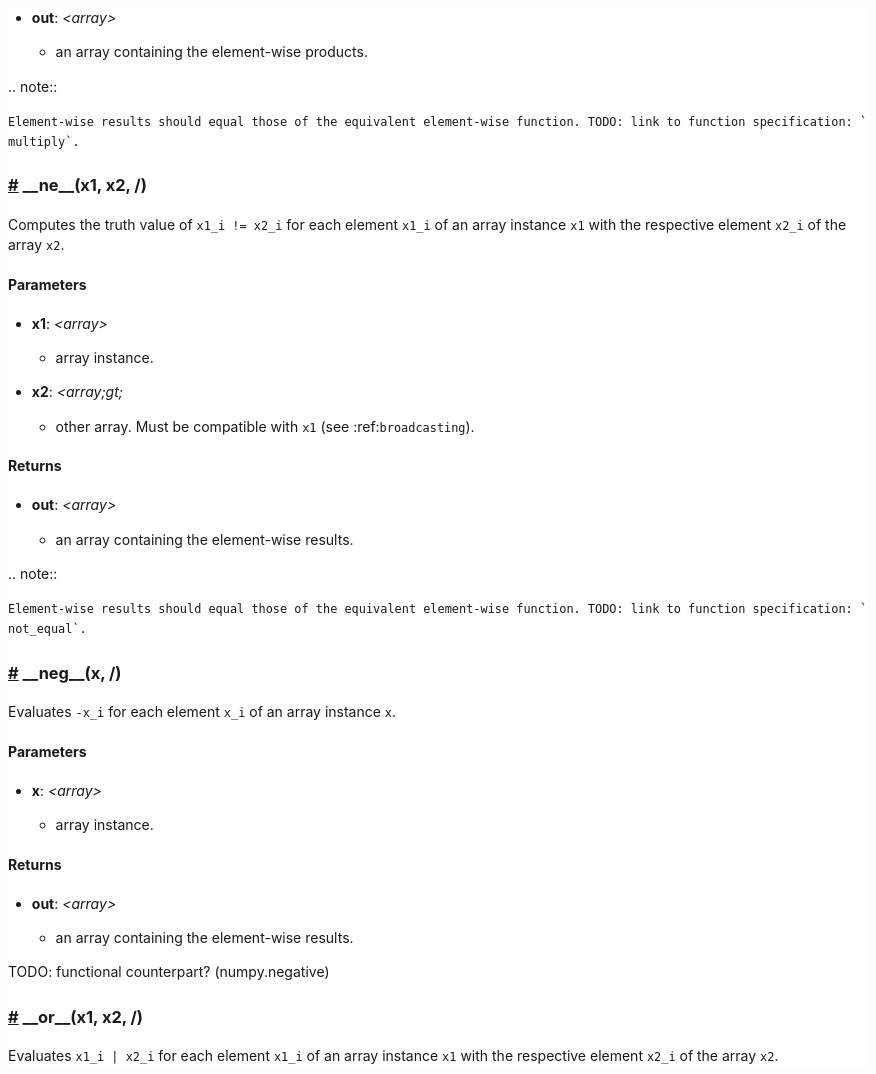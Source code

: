-   **out**: _&lt;array&gt;_

    -   an array containing the element-wise products.

.. note::

    Element-wise results should equal those of the equivalent element-wise function. TODO: link to function specification: `multiply`.

### <a name="__ne__" href="#__ne__">#</a> \_\_ne\_\_(x1, x2, /)

Computes the truth value of `x1_i != x2_i` for each element `x1_i` of an array instance `x1` with the respective element `x2_i` of the array `x2`.

#### Parameters

-   **x1**: _&lt;array&gt;_

    -   array instance.

-   **x2**: _&lt;array;gt;_

    -   other array. Must be compatible with `x1` (see :ref:`broadcasting`).

#### Returns

-   **out**: _&lt;array&gt;_

    -   an array containing the element-wise results.

.. note::

    Element-wise results should equal those of the equivalent element-wise function. TODO: link to function specification: `not_equal`.

### <a name="__neg__" href="#__neg__">#</a> \_\_neg\_\_(x, /)

Evaluates `-x_i` for each element `x_i` of an array instance `x`.

#### Parameters

-   **x**: _&lt;array&gt;_

    -   array instance.

#### Returns

-   **out**: _&lt;array&gt;_

    -   an array containing the element-wise results.

TODO: functional counterpart? (numpy.negative)

### <a name="__or__" href="#__or__">#</a> \_\_or\_\_(x1, x2, /)

Evaluates `x1_i | x2_i` for each element `x1_i` of an array instance `x1` with the respective element `x2_i` of the array `x2`.
